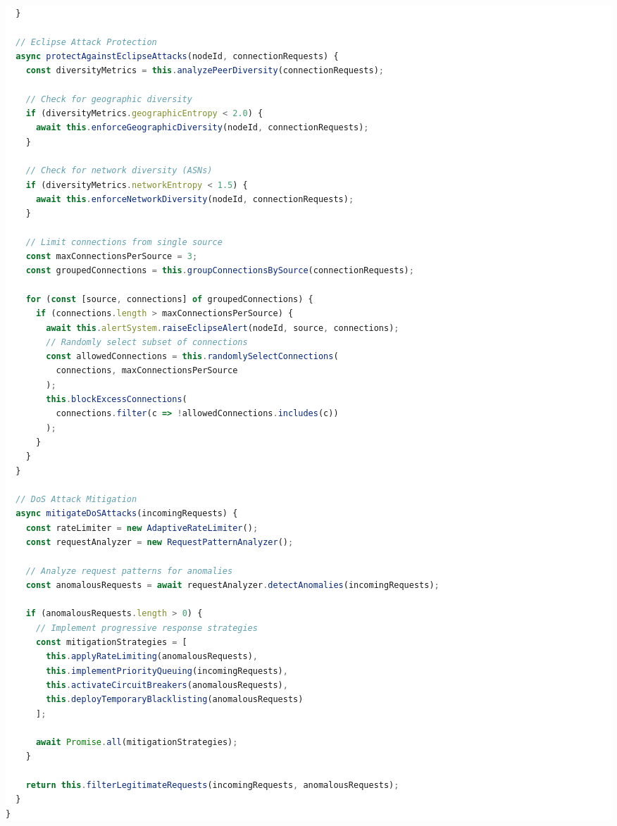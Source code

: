 ```javascript
  }

  // Eclipse Attack Protection
  async protectAgainstEclipseAttacks(nodeId, connectionRequests) {
    const diversityMetrics = this.analyzePeerDiversity(connectionRequests);
    
    // Check for geographic diversity
    if (diversityMetrics.geographicEntropy < 2.0) {
      await this.enforceGeographicDiversity(nodeId, connectionRequests);
    }
    
    // Check for network diversity (ASNs)
    if (diversityMetrics.networkEntropy < 1.5) {
      await this.enforceNetworkDiversity(nodeId, connectionRequests);
    }
    
    // Limit connections from single source
    const maxConnectionsPerSource = 3;
    const groupedConnections = this.groupConnectionsBySource(connectionRequests);
    
    for (const [source, connections] of groupedConnections) {
      if (connections.length > maxConnectionsPerSource) {
        await this.alertSystem.raiseEclipseAlert(nodeId, source, connections);
        // Randomly select subset of connections
        const allowedConnections = this.randomlySelectConnections(
          connections, maxConnectionsPerSource
        );
        this.blockExcessConnections(
          connections.filter(c => !allowedConnections.includes(c))
        );
      }
    }
  }

  // DoS Attack Mitigation
  async mitigateDoSAttacks(incomingRequests) {
    const rateLimiter = new AdaptiveRateLimiter();
    const requestAnalyzer = new RequestPatternAnalyzer();
    
    // Analyze request patterns for anomalies
    const anomalousRequests = await requestAnalyzer.detectAnomalies(incomingRequests);
    
    if (anomalousRequests.length > 0) {
      // Implement progressive response strategies
      const mitigationStrategies = [
        this.applyRateLimiting(anomalousRequests),
        this.implementPriorityQueuing(incomingRequests),
        this.activateCircuitBreakers(anomalousRequests),
        this.deployTemporaryBlacklisting(anomalousRequests)
      ];
      
      await Promise.all(mitigationStrategies);
    }
    
    return this.filterLegitimateRequests(incomingRequests, anomalousRequests);
  }
}
```
